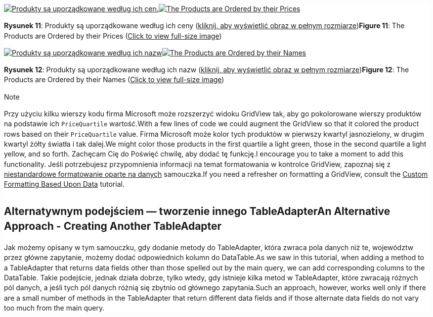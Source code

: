 
<span data-ttu-id="b1c6a-226">[![Produkty są uporządkowane według ich cen.](adding-additional-datatable-columns-cs/_static/image30.png)](adding-additional-datatable-columns-cs/_static/image29.png)</span><span class="sxs-lookup"><span data-stu-id="b1c6a-226">[![The Products are Ordered by their Prices](adding-additional-datatable-columns-cs/_static/image30.png)](adding-additional-datatable-columns-cs/_static/image29.png)</span></span>

<span data-ttu-id="b1c6a-227">**Rysunek 11**: Produkty są uporządkowane według ich ceny ([kliknij, aby wyświetlić obraz w pełnym rozmiarze](adding-additional-datatable-columns-cs/_static/image31.png))</span><span class="sxs-lookup"><span data-stu-id="b1c6a-227">**Figure 11**: The Products are Ordered by their Prices ([Click to view full-size image](adding-additional-datatable-columns-cs/_static/image31.png))</span></span>


<span data-ttu-id="b1c6a-228">[![Produkty są uporządkowane według ich nazw](adding-additional-datatable-columns-cs/_static/image33.png)](adding-additional-datatable-columns-cs/_static/image32.png)</span><span class="sxs-lookup"><span data-stu-id="b1c6a-228">[![The Products are Ordered by their Names](adding-additional-datatable-columns-cs/_static/image33.png)](adding-additional-datatable-columns-cs/_static/image32.png)</span></span>

<span data-ttu-id="b1c6a-229">**Rysunek 12**: Produkty są uporządkowane według ich nazw ([kliknij, aby wyświetlić obraz w pełnym rozmiarze](adding-additional-datatable-columns-cs/_static/image34.png))</span><span class="sxs-lookup"><span data-stu-id="b1c6a-229">**Figure 12**: The Products are Ordered by their Names ([Click to view full-size image](adding-additional-datatable-columns-cs/_static/image34.png))</span></span>


> [!NOTE]
> <span data-ttu-id="b1c6a-230">Przy użyciu kilku wierszy kodu firma Microsoft może rozszerzyć widoku GridView tak, aby go pokolorowane wierszy produktów na podstawie ich `PriceQuartile` wartość.</span><span class="sxs-lookup"><span data-stu-id="b1c6a-230">With a few lines of code we could augment the GridView so that it colored the product rows based on their `PriceQuartile` value.</span></span> <span data-ttu-id="b1c6a-231">Firma Microsoft może kolor tych produktów w pierwszy kwartyl jasnozielony, w drugim kwartyl żółty światła i tak dalej.</span><span class="sxs-lookup"><span data-stu-id="b1c6a-231">We might color those products in the first quartile a light green, those in the second quartile a light yellow, and so forth.</span></span> <span data-ttu-id="b1c6a-232">Zachęcam Cię do Poświęć chwilę, aby dodać tę funkcję.</span><span class="sxs-lookup"><span data-stu-id="b1c6a-232">I encourage you to take a moment to add this functionality.</span></span> <span data-ttu-id="b1c6a-233">Jeśli potrzebujesz przypomnienia informacji na temat formatowania w kontrolce GridView, zapoznaj się z [niestandardowe formatowanie oparte na danych](../custom-formatting/custom-formatting-based-upon-data-cs.md) samouczka.</span><span class="sxs-lookup"><span data-stu-id="b1c6a-233">If you need a refresher on formatting a GridView, consult the [Custom Formatting Based Upon Data](../custom-formatting/custom-formatting-based-upon-data-cs.md) tutorial.</span></span>


## <a name="an-alternative-approach---creating-another-tableadapter"></a><span data-ttu-id="b1c6a-234">Alternatywnym podejściem — tworzenie innego TableAdapter</span><span class="sxs-lookup"><span data-stu-id="b1c6a-234">An Alternative Approach - Creating Another TableAdapter</span></span>

<span data-ttu-id="b1c6a-235">Jak możemy opisany w tym samouczku, gdy dodanie metody do TableAdapter, która zwraca pola danych niż te, województw przez główne zapytanie, możemy dodać odpowiednich kolumn do DataTable.</span><span class="sxs-lookup"><span data-stu-id="b1c6a-235">As we saw in this tutorial, when adding a method to a TableAdapter that returns data fields other than those spelled out by the main query, we can add corresponding columns to the DataTable.</span></span> <span data-ttu-id="b1c6a-236">Takie podejście, jednak działa dobrze, tylko wtedy, gdy istnieje kilka metod w TableAdapter, które zwracają różnych pól danych, a jeśli tych pól danych różnią się zbytnio od głównego zapytania.</span><span class="sxs-lookup"><span data-stu-id="b1c6a-236">Such an approach, however, works well only if there are a small number of methods in the TableAdapter that return different data fields and if those alternate data fields do not vary too much from the main query.</span></span>
